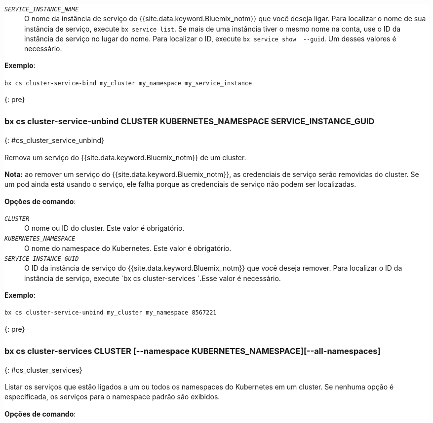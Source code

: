    <dt><code><em>SERVICE_INSTANCE_NAME</em></code></dt>
   <dd>O nome da instância de serviço do {{site.data.keyword.Bluemix_notm}} que você deseja ligar. Para localizar o nome de sua instância de serviço, execute <code>bx service list</code>. Se mais de uma instância tiver o mesmo nome na conta, use o ID da instância de serviço no lugar do nome. Para localizar o ID, execute <code>bx service show <service instance name> --guid</code>. Um desses valores é necessário.</dd>
   </dl>

**Exemplo**:

  ```
  bx cs cluster-service-bind my_cluster my_namespace my_service_instance
  ```
  {: pre}


### bx cs cluster-service-unbind CLUSTER KUBERNETES_NAMESPACE SERVICE_INSTANCE_GUID
{: #cs_cluster_service_unbind}

Remova um serviço do {{site.data.keyword.Bluemix_notm}} de um cluster.

**Nota:** ao remover um serviço do {{site.data.keyword.Bluemix_notm}}, as credenciais de serviço serão removidas do cluster. Se um pod ainda está usando o serviço,
ele falha porque as credenciais de serviço não podem ser localizadas.

<strong>Opções de comando</strong>:

   <dl>
   <dt><code><em>CLUSTER</em></code></dt>
   <dd>O nome ou ID do cluster. Este valor é obrigatório.</dd>

   <dt><code><em>KUBERNETES_NAMESPACE</em></code></dt>
   <dd>O nome do namespace do Kubernetes. Este valor é obrigatório.</dd>

   <dt><code><em>SERVICE_INSTANCE_GUID</em></code></dt>
   <dd>O ID da instância de serviço do {{site.data.keyword.Bluemix_notm}} que você deseja remover. Para localizar o ID da instância de serviço, execute `bx cs cluster-services <cluster_name_or_ID>`.Esse valor é necessário.</dd>
   </dl>

**Exemplo**:

  ```
  bx cs cluster-service-unbind my_cluster my_namespace 8567221
  ```
  {: pre}


### bx cs cluster-services CLUSTER [--namespace KUBERNETES_NAMESPACE][--all-namespaces]
{: #cs_cluster_services}

Listar os serviços que estão ligados a um ou todos os namespaces do Kubernetes em um cluster. Se nenhuma
opção é especificada, os serviços para o namespace padrão são exibidos.

<strong>Opções de comando</strong>:
